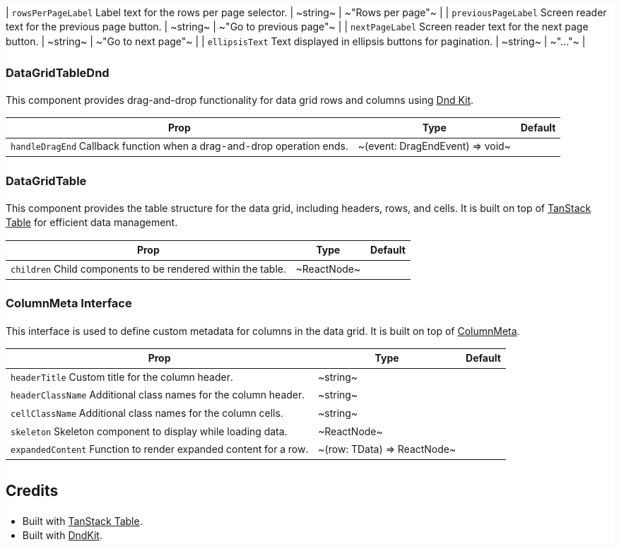 | `rowsPerPageLabel` Label text for the rows per page selector.                   | ~string~    | ~"Rows per page"~               |
| `previousPageLabel` Screen reader text for the previous page button.            | ~string~    | ~"Go to previous page"~         |
| `nextPageLabel` Screen reader text for the next page button.                    | ~string~    | ~"Go to next page"~             |
| `ellipsisText` Text displayed in ellipsis buttons for pagination.               | ~string~    | ~"..."~                         |

### DataGridTableDnd

This component provides drag-and-drop functionality for data grid rows and columns using [Dnd Kit](https://dndkit.com/).

| **Prop**                                                               | **Type**                        | **Default** |
| ---------------------------------------------------------------------- | ------------------------------- | ----------- |
| `handleDragEnd` Callback function when a drag-and-drop operation ends. | ~(event: DragEndEvent) => void~ |             |

### DataGridTable

This component provides the table structure for the data grid, including headers, rows, and cells. It is built on top of [TanStack Table](https://tanstack.com/table/latest/docs/guide/tables) for efficient data management.

| **Prop**                                                     | **Type**    | **Default** |
| ------------------------------------------------------------ | ----------- | ----------- |
| `children` Child components to be rendered within the table. | ~ReactNode~ |             |

### ColumnMeta Interface

This interface is used to define custom metadata for columns in the data grid. It is built on top of [ColumnMeta](https://tanstack.com/table/latest/docs/api/core/column-def#meta).

| **Prop**                                                         | **Type**                    | **Default** |
| ---------------------------------------------------------------- | --------------------------- | ----------- |
| `headerTitle` Custom title for the column header.                | ~string~                    |             |
| `headerClassName` Additional class names for the column header.  | ~string~                    |             |
| `cellClassName` Additional class names for the column cells.     | ~string~                    |             |
| `skeleton` Skeleton component to display while loading data.     | ~ReactNode~                 |             |
| `expandedContent` Function to render expanded content for a row. | ~(row: TData) => ReactNode~ |             |

## Credits

- Built with [TanStack Table](https://tanstack.com/table/latest/docs/guide/tables).
- Built with [DndKit](https://dndkit.com/).
